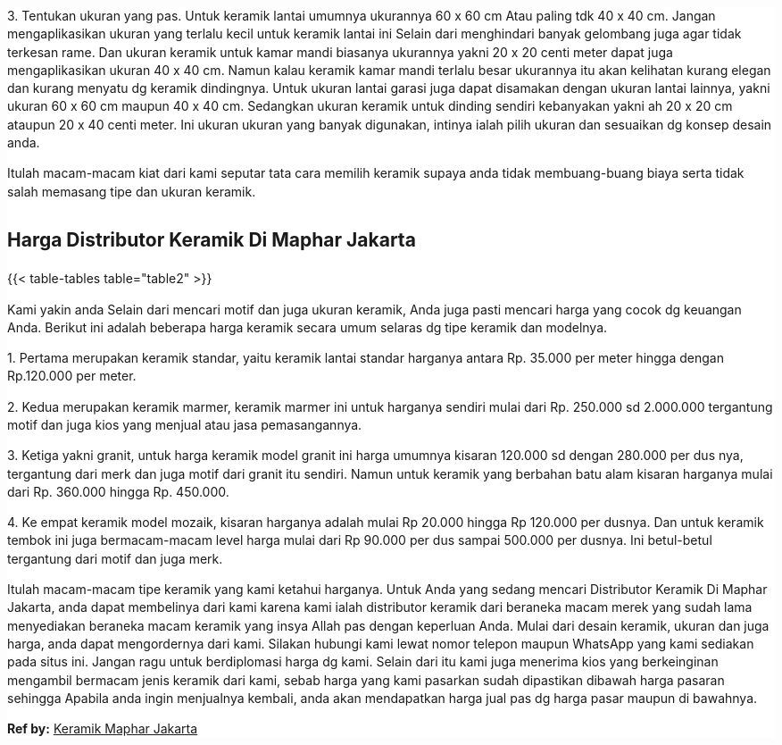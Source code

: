 3\. Tentukan ukuran yang pas. Untuk keramik lantai umumnya ukurannya 60 x 60 cm Atau paling tdk 40 x 40 cm. Jangan mengaplikasikan ukuran yang terlalu kecil untuk keramik lantai ini Selain dari menghindari banyak gelombang juga agar tidak terkesan rame. Dan ukuran keramik untuk kamar mandi biasanya ukurannya yakni 20 x 20 centi meter dapat juga mengaplikasikan ukuran 40 x 40 cm. Namun kalau keramik kamar mandi terlalu besar ukurannya itu akan kelihatan kurang elegan dan kurang menyatu dg keramik dindingnya. Untuk ukuran lantai garasi juga dapat disamakan dengan ukuran lantai lainnya, yakni ukuran 60 x 60 cm maupun 40 x 40 cm. Sedangkan ukuran keramik untuk dinding sendiri kebanyakan yakni ah 20 x 20 cm ataupun 20 x 40 centi meter. Ini ukuran ukuran yang banyak digunakan, intinya ialah pilih ukuran dan sesuaikan dg konsep desain anda.

Itulah macam-macam kiat dari kami seputar tata cara memilih keramik supaya anda tidak membuang-buang biaya serta tidak salah memasang tipe dan ukuran keramik.

## Harga Distributor Keramik Di Maphar Jakarta

{{< table-tables table="table2" >}}

Kami yakin anda Selain dari mencari motif dan juga ukuran keramik, Anda juga pasti mencari harga yang cocok dg keuangan Anda. Berikut ini adalah beberapa harga keramik secara umum selaras dg tipe keramik dan modelnya.

1\. Pertama merupakan keramik standar, yaitu keramik lantai standar harganya antara Rp. 35.000 per meter hingga dengan Rp.120.000 per meter.

2\. Kedua merupakan keramik marmer, keramik marmer ini untuk harganya sendiri mulai dari Rp. 250.000 sd 2.000.000 tergantung motif dan juga kios yang menjual atau jasa pemasangannya.

3\. Ketiga yakni granit, untuk harga keramik model granit ini harga umumnya kisaran 120.000 sd dengan 280.000 per dus nya, tergantung dari merk dan juga motif dari granit itu sendiri. Namun untuk keramik yang berbahan batu alam kisaran harganya mulai dari Rp. 360.000 hingga Rp. 450.000.

4\. Ke empat keramik model mozaik, kisaran harganya adalah mulai Rp 20.000 hingga Rp 120.000 per dusnya. Dan untuk keramik tembok ini juga bermacam-macam level harga mulai dari Rp 90.000 per dus sampai 500.000 per dusnya. Ini betul-betul tergantung dari motif dan juga merk.

Itulah macam-macam tipe keramik yang kami ketahui harganya. Untuk Anda yang sedang mencari Distributor Keramik Di Maphar Jakarta, anda dapat membelinya dari kami karena kami ialah distributor keramik dari beraneka macam merek yang sudah lama menyediakan beraneka macam keramik yang insya Allah pas dengan keperluan Anda. Mulai dari desain keramik, ukuran dan juga harga, anda dapat mengordernya dari kami. Silakan hubungi kami lewat nomor telepon maupun WhatsApp yang kami sediakan pada situs ini. Jangan ragu untuk berdiplomasi harga dg kami. Selain dari itu kami juga menerima kios yang berkeinginan mengambil bermacam jenis keramik dari kami, sebab harga yang kami pasarkan sudah dipastikan dibawah harga pasaran sehingga Apabila anda ingin menjualnya kembali, anda akan mendapatkan harga jual pas dg harga pasar maupun di bawahnya.

**Ref by:** [Keramik Maphar Jakarta](https://id.wikipedia.org/wiki/Keramik)
